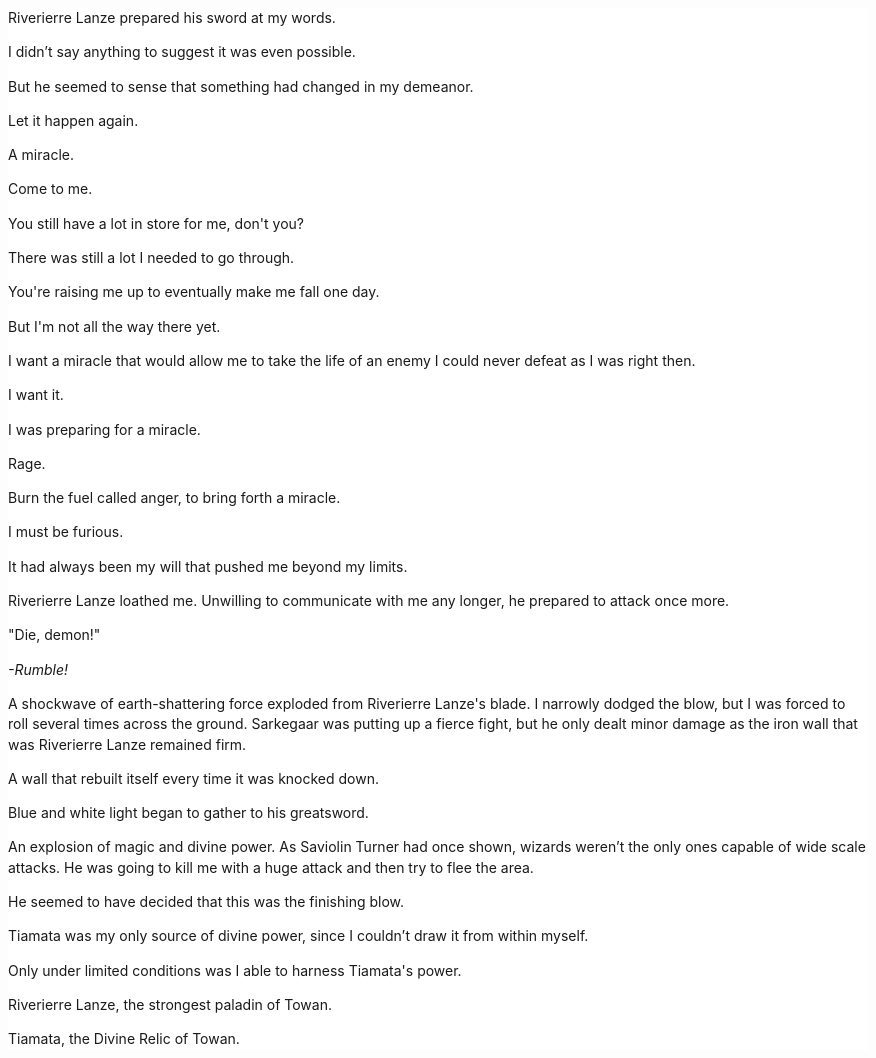 Riverierre Lanze prepared his sword at my words.

I didn’t say anything to suggest it was even possible.

But he seemed to sense that something had changed in my demeanor.

Let it happen again.

A miracle.

Come to me.

You still have a lot in store for me, don't you?

There was still a lot I needed to go through.

You're raising me up to eventually make me fall one day.

But I'm not all the way there yet.

I want a miracle that would allow me to take the life of an enemy I could never defeat as I was right then.

I want it.

I was preparing for a miracle.

Rage.

Burn the fuel called anger, to bring forth a miracle.

I must be furious.

It had always been my will that pushed me beyond my limits.

Riverierre Lanze loathed me. Unwilling to communicate with me any longer, he prepared to attack once more.

"Die, demon!"

*-Rumble!*

A shockwave of earth-shattering force exploded from Riverierre Lanze's blade. I narrowly dodged the blow, but I was forced to roll several times across the ground. Sarkegaar was putting up a fierce fight, but he only dealt minor damage as the iron wall that was Riverierre Lanze remained firm.

A wall that rebuilt itself every time it was knocked down.

Blue and white light began to gather to his greatsword.

An explosion of magic and divine power. As Saviolin Turner had once shown, wizards weren’t the only ones capable of wide scale attacks. He was going to kill me with a huge attack and then try to flee the area.

He seemed to have decided that this was the finishing blow.

Tiamata was my only source of divine power, since I couldn’t draw it from within myself.

Only under limited conditions was I able to harness Tiamata's power.

Riverierre Lanze, the strongest paladin of Towan.

Tiamata, the Divine Relic of Towan.
